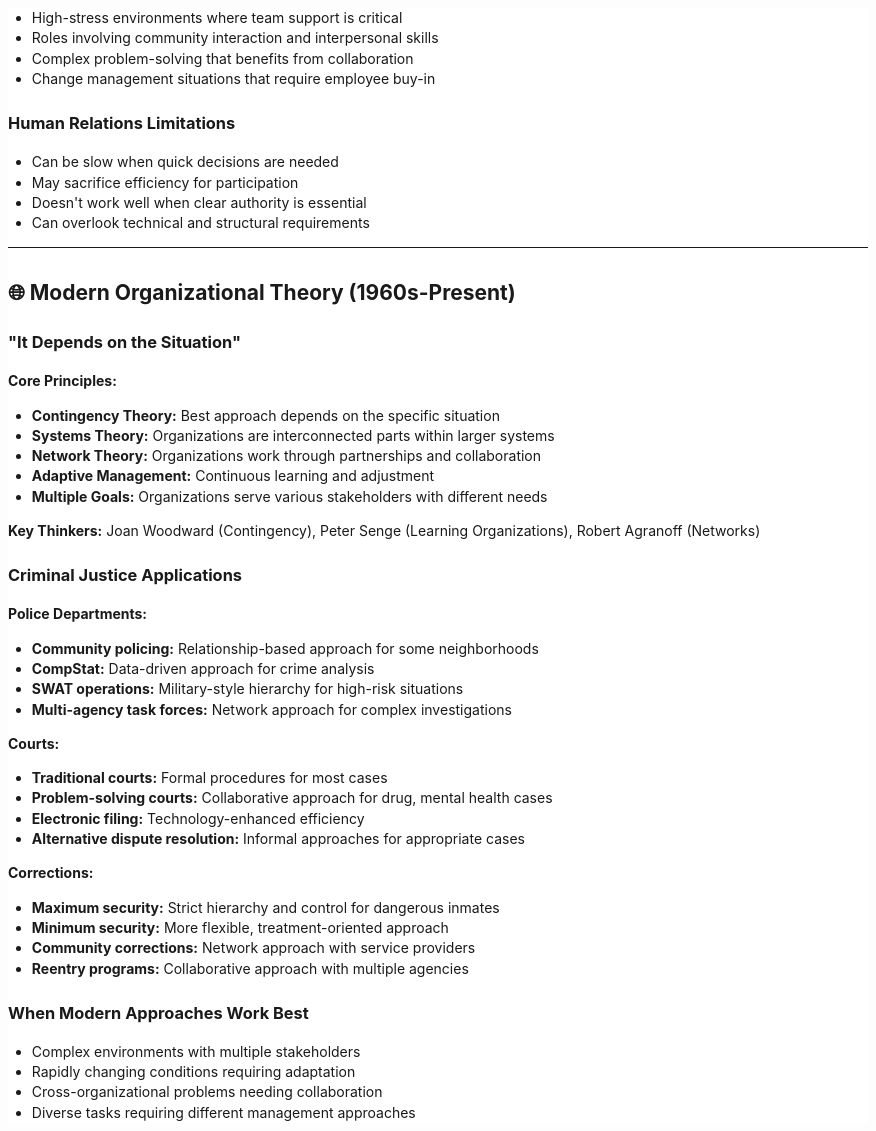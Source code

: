 - High-stress environments where team support is critical
- Roles involving community interaction and interpersonal skills
- Complex problem-solving that benefits from collaboration
- Change management situations that require employee buy-in

### Human Relations Limitations

- Can be slow when quick decisions are needed
- May sacrifice efficiency for participation
- Doesn't work well when clear authority is essential
- Can overlook technical and structural requirements

---

## 🌐 Modern Organizational Theory (1960s-Present)

### "It Depends on the Situation"

**Core Principles:**

- **Contingency Theory:** Best approach depends on the specific situation
- **Systems Theory:** Organizations are interconnected parts within larger systems
- **Network Theory:** Organizations work through partnerships and collaboration
- **Adaptive Management:** Continuous learning and adjustment
- **Multiple Goals:** Organizations serve various stakeholders with different needs

**Key Thinkers:** Joan Woodward (Contingency), Peter Senge (Learning Organizations), Robert Agranoff (Networks)

### Criminal Justice Applications

**Police Departments:**

- **Community policing:** Relationship-based approach for some neighborhoods
- **CompStat:** Data-driven approach for crime analysis
- **SWAT operations:** Military-style hierarchy for high-risk situations
- **Multi-agency task forces:** Network approach for complex investigations

**Courts:**

- **Traditional courts:** Formal procedures for most cases
- **Problem-solving courts:** Collaborative approach for drug, mental health cases
- **Electronic filing:** Technology-enhanced efficiency
- **Alternative dispute resolution:** Informal approaches for appropriate cases

**Corrections:**

- **Maximum security:** Strict hierarchy and control for dangerous inmates
- **Minimum security:** More flexible, treatment-oriented approach
- **Community corrections:** Network approach with service providers
- **Reentry programs:** Collaborative approach with multiple agencies

### When Modern Approaches Work Best

- Complex environments with multiple stakeholders
- Rapidly changing conditions requiring adaptation
- Cross-organizational problems needing collaboration
- Diverse tasks requiring different management approaches
